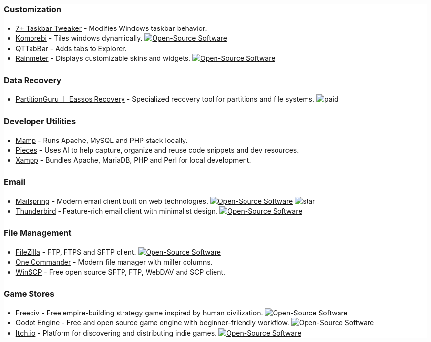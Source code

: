 ### Customization

*   [7+ Taskbar Tweaker](https://rammichael.com/7-taskbar-tweaker) - Modifies Windows taskbar behavior.
*   [Komorebi](https://lgug2z.github.io/komorebi/) - Tiles windows dynamically. [![Open-Source Software](https://github.com/0PandaDEV/awesome-windows/raw/main/assets/opensource.svg)](https://github.com/LGUG2Z/komorebi)
*   [QTTabBar](https://qttabbar.wikidot.com/) - Adds tabs to Explorer.
*   [Rainmeter](https://www.rainmeter.net/) - Displays customizable skins and widgets. [![Open-Source Software](https://github.com/0PandaDEV/awesome-windows/raw/main/assets/opensource.svg)](https://github.com/rainmeter/rainmeter)

### Data Recovery

*   [PartitionGuru ｜ Eassos Recovery](https://www.eassos.com/) - Specialized recovery tool for partitions and file systems. ![paid](https://github.com/0PandaDEV/awesome-windows/raw/main/assets/paid.svg)

### Developer Utilities

*   [Mamp](https://www.mamp.info/en/) - Runs Apache, MySQL and PHP stack locally.
*   [Pieces](https://pieces.app/) - Uses AI to help capture, organize and reuse code snippets and dev resources.
*   [Xampp](https://www.apachefriends.org/index.html) - Bundles Apache, MariaDB, PHP and Perl for local development.

### Email

*   [Mailspring](https://getmailspring.com/) - Modern email client built on web technologies. [![Open-Source Software](https://github.com/0PandaDEV/awesome-windows/raw/main/assets/opensource.svg)](https://github.com/Foundry376/Mailspring) ![star](https://github.com/0PandaDEV/awesome-windows/raw/main/assets/star.svg)
*   [Thunderbird](https://www.mozilla.org/en-US/thunderbird/) - Feature-rich email client with minimalist design. [![Open-Source Software](https://github.com/0PandaDEV/awesome-windows/raw/main/assets/opensource.svg)](https://developer.mozilla.org/en-US/docs/Mozilla/Developer_guide/Build_Instructions/Simple_Thunderbird_build)

### File Management

*   [FileZilla](https://filezilla-project.org/) - FTP, FTPS and SFTP client. [![Open-Source Software](https://github.com/0PandaDEV/awesome-windows/raw/main/assets/opensource.svg)](https://download.filezilla-project.org/client/)
*   [One Commander](https://onecommander.com/) - Modern file manager with miller columns.
*   [WinSCP](https://winscp.net/) - Free open source SFTP, FTP, WebDAV and SCP client.

### Game Stores

*   [Freeciv](https://www.freeciv.org/) - Free empire-building strategy game inspired by human civilization. [![Open-Source Software](https://github.com/0PandaDEV/awesome-windows/raw/main/assets/opensource.svg)](https://github.com/freeciv/)
*   [Godot Engine](https://godotengine.org/) - Free and open source game engine with beginner-friendly workflow. [![Open-Source Software](https://github.com/0PandaDEV/awesome-windows/raw/main/assets/opensource.svg)](https://github.com/godotengine/godot)
*   [Itch.io](https://itch.io/app/) - Platform for discovering and distributing indie games. [![Open-Source Software](https://github.com/0PandaDEV/awesome-windows/raw/main/assets/opensource.svg)](https://github.com/itchio/itch)
